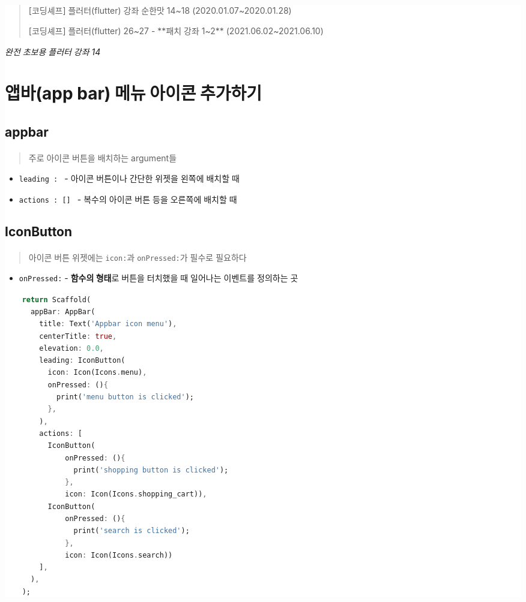 > <Youtube> [코딩셰프] 플러터(flutter) 강좌 순한맛 14~18	(2020.01.07~2020.01.28)
>
> <Youtube> [코딩셰프] 플러터(flutter) 26~27 - **패치 강좌 1~2**	(2021.06.02~2021.06.10)



*완전 초보용 플러터 강좌 14*

# 앱바(app bar) 메뉴 아이콘 추가하기



## appbar

> 주로 아이콘 버튼을 배치하는 argument들

- `leading : ` - 아이콘 버튼이나 간단한 위젯을 왼쪽에 배치할 때

- `actions : [] ` - 복수의 아이콘 버튼 등을 오른쪽에 배치할 때



## IconButton

> 아이콘 버튼 위젯에는 `icon:`과 `onPressed:`가 필수로 필요하다

- `onPressed:` - **함수의 형태**로 버튼을 터치했을 때 일어나는 이벤트를 정의하는 곳



```dart
    return Scaffold(
      appBar: AppBar(
        title: Text('Appbar icon menu'),
        centerTitle: true,
        elevation: 0.0,
        leading: IconButton(
          icon: Icon(Icons.menu),
          onPressed: (){
            print('menu button is clicked');
          },
        ),
        actions: [
          IconButton(
              onPressed: (){
                print('shopping button is clicked');
              },
              icon: Icon(Icons.shopping_cart)),
          IconButton(
              onPressed: (){
                print('search is clicked');
              },
              icon: Icon(Icons.search))
        ],
      ),
    );
```
